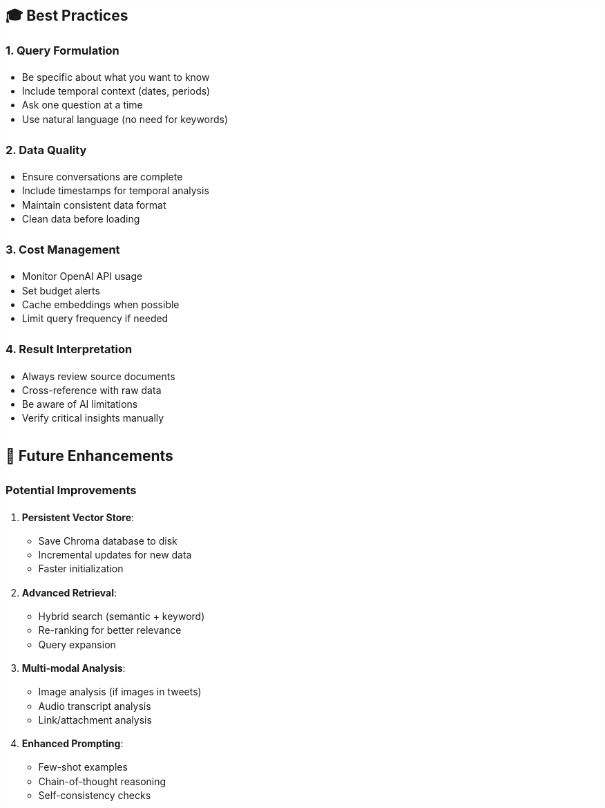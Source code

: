 ## 🎓 Best Practices

### 1. Query Formulation
- Be specific about what you want to know
- Include temporal context (dates, periods)
- Ask one question at a time
- Use natural language (no need for keywords)

### 2. Data Quality
- Ensure conversations are complete
- Include timestamps for temporal analysis
- Maintain consistent data format
- Clean data before loading

### 3. Cost Management
- Monitor OpenAI API usage
- Set budget alerts
- Cache embeddings when possible
- Limit query frequency if needed

### 4. Result Interpretation
- Always review source documents
- Cross-reference with raw data
- Be aware of AI limitations
- Verify critical insights manually

## 🔮 Future Enhancements

### Potential Improvements

1. **Persistent Vector Store**:
   - Save Chroma database to disk
   - Incremental updates for new data
   - Faster initialization

2. **Advanced Retrieval**:
   - Hybrid search (semantic + keyword)
   - Re-ranking for better relevance
   - Query expansion

3. **Multi-modal Analysis**:
   - Image analysis (if images in tweets)
   - Audio transcript analysis
   - Link/attachment analysis

4. **Enhanced Prompting**:
   - Few-shot examples
   - Chain-of-thought reasoning
   - Self-consistency checks
